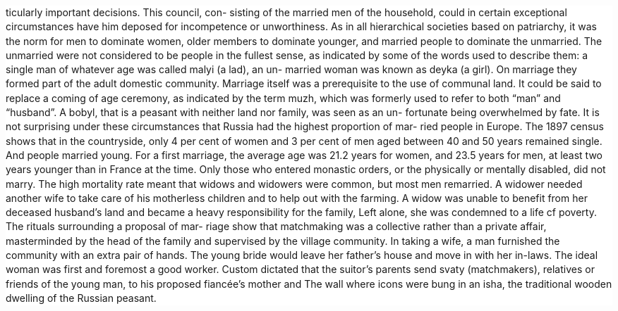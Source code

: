 ticularly important decisions. This council, con- 
sisting of the married men of the household, 
could in certain exceptional circumstances have 
him deposed for incompetence or unworthiness. 
As in all hierarchical societies based on 
patriarchy, it was the norm for men to dominate 
women, older members to dominate younger, 
and married people to dominate the unmarried. 
The unmarried were not considered to be 
people in the fullest sense, as indicated by some 
of the words used to describe them: a single man 
of whatever age was called malyi (a lad), an un- 
married woman was known as deyka (a girl). On 
marriage they formed part of the adult domestic 
community. 
Marriage itself was a prerequisite to the use 
of communal land. It could be said to replace a 
coming of age ceremony, as indicated by the term 
muzh, which was formerly used to refer to both 
“man” and “husband”. A bobyl, that is a peasant 
with neither land nor family, was seen as an un- 
fortunate being overwhelmed by fate. 
It is not surprising under these circumstances 
that Russia had the highest proportion of mar- 
ried people in Europe. The 1897 census shows 
that in the countryside, only 4 per cent of women 
and 3 per cent of men aged between 40 and 50 
years remained single. And people married 
young. For a first marriage, the average age was 
21.2 years for women, and 23.5 years for men, 
at least two years younger than in France at the 
time. Only those who entered monastic orders, 
or the physically or mentally disabled, did not 
marry. 
The high mortality rate meant that widows 
and widowers were common, but most men 
remarried. A widower needed another wife to 
take care of his motherless children and to help 
out with the farming. A widow was unable to 
benefit from her deceased husband’s land and 
became a heavy responsibility for the family, Left 
alone, she was condemned to a life cf poverty. 
The rituals surrounding a proposal of mar- 
riage show that matchmaking was a collective 
rather than a private affair, masterminded by the 
head of the family and supervised by the village 
community. In taking a wife, a man furnished the 
community with an extra pair of hands. The 
young bride would leave her father’s house and 
move in with her in-laws. The ideal woman was 
first and foremost a good worker. 
Custom dictated that the suitor’s parents send 
svaty (matchmakers), relatives or friends of the 
young man, to his proposed fiancée’s mother and 
The wall where icons were 
bung in an isha, the 
traditional wooden 
dwelling of the Russian 
peasant.
